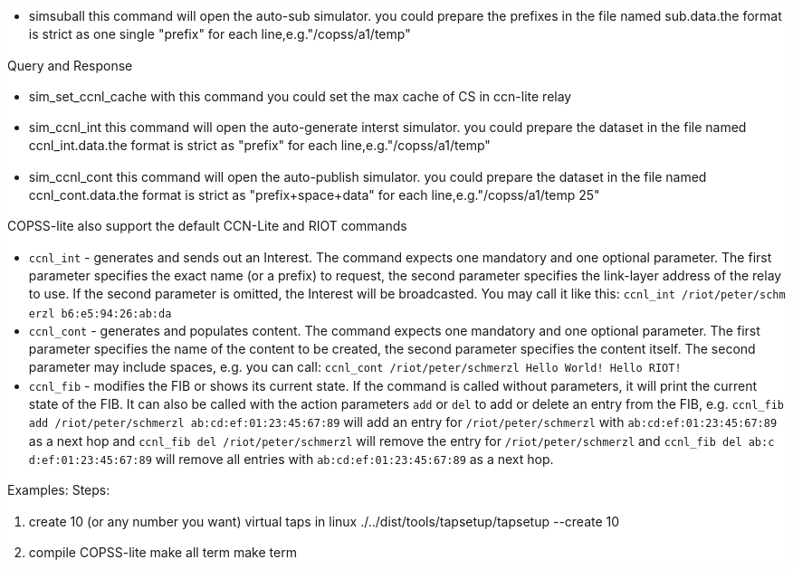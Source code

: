 * simsuball
	this command will open the auto-sub simulator. you could prepare the prefixes in the file named sub.data.the format is strict as one single "prefix" for each line,e.g."/copss/a1/temp"

Query and Response

* sim_set_ccnl_cache
	with this command you could set the max cache of CS in ccn-lite relay

* sim_ccnl_int
	this command will open the auto-generate interst simulator. you could prepare the dataset in the file named ccnl_int.data.the format is strict as "prefix" for each line,e.g."/copss/a1/temp"

* sim_ccnl_cont
	this command will open the auto-publish simulator. you could prepare the dataset in the file named ccnl_cont.data.the format is strict as "prefix+space+data" for each line,e.g."/copss/a1/temp 25"



COPSS-lite also support the default CCN-Lite and RIOT commands
* `ccnl_int`  - generates and sends out an Interest. The command expects one
                mandatory and one optional parameter. The first parameter
                specifies the exact name (or a prefix) to request, the second
                parameter specifies the link-layer address of the relay to use.
                If the second parameter is omitted, the Interest will be
                broadcasted. You may call it like this:
                `ccnl_int /riot/peter/schmerzl b6:e5:94:26:ab:da`
* `ccnl_cont` - generates and populates content. The command expects one
                mandatory and one optional parameter. The first parameter
                specifies the name of the content to be created, the second
                parameter specifies the content itself. The second parameter
                may include spaces, e.g. you can call:
                `ccnl_cont /riot/peter/schmerzl Hello World! Hello RIOT!`
* `ccnl_fib`  - modifies the FIB or shows its current state. If the command is
                called without parameters, it will print the current state of
                the FIB. It can also be called with the action parameters `add`
                or `del` to add or delete an entry from the FIB, e.g.
                `ccnl_fib add /riot/peter/schmerzl ab:cd:ef:01:23:45:67:89`
                will add an entry for `/riot/peter/schmerzl` with
                `ab:cd:ef:01:23:45:67:89` as a next hop and
                `ccnl_fib del /riot/peter/schmerzl`
                will remove the entry for `/riot/peter/schmerzl` and
                `ccnl_fib del ab:cd:ef:01:23:45:67:89`
                will remove all entries with `ab:cd:ef:01:23:45:67:89` as a
                next hop.

Examples:
Steps:
1. create 10 (or any number you want) virtual taps in linux
./../dist/tools/tapsetup/tapsetup --create 10

2. compile COPSS-lite
make all term
make term

